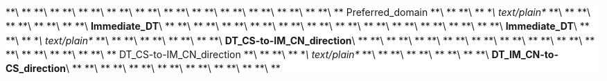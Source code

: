 **\ **
**\ **
**\ **
**\ **
**\ **
**\ **
**\ **
**\ **
**\ **
**\ **
**\ **
**\ ** Preferred_domain **\ **
**\ **
**\ text/plain\**
**\ **
**\ **
**\ **
**\ **
**\ **Immediate_DT**\ **
**\ **
**\ **
**\ **
**\ **
**\ **
**\ **
**\ **
**\ **
**\ **
**\ **
**\ **
**\ **Immediate_DT**\ **
**\ **
**\ text/plain\**
**\ **
**\ **
**\ **
**\ **
**\ **DT_CS-to-IM_CN_direction**\ **
**\ **
**\ **
**\ **
**\ **
**\ **
**\ **
**\ **
**\ **
**\ **
**\ **
**\ **
**\ ** DT_CS-to-IM_CN_direction **\ **
**\ **
**\ text/plain\**
**\ **
**\ **
**\ **
**\ **
**\ **DT_IM_CN-to-CS_direction**\ **
**\ **
**\ **
**\ **
**\ **
**\ **
**\ **
**\ **